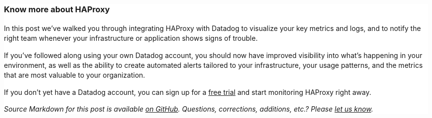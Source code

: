 ### Know more about HAProxy

In this post we’ve walked you through integrating HAProxy with Datadog to visualize your key metrics and logs, and to notify the right team whenever your infrastructure or application shows signs of trouble.

If you’ve followed along using your own Datadog account, you should now have improved visibility into what’s happening in your environment, as well as the ability to create automated alerts tailored to your infrastructure, your usage patterns, and the metrics that are most valuable to your organization.

If you don’t yet have a Datadog account, you can sign up for a <a href="#" class="sign-up-trigger">free trial</a> and start monitoring HAProxy right away.


*Source Markdown for this post is available [on GitHub](https://github.com/DataDog/the-monitor/blob/master/haproxy/monitor_haproxy_with_datadog.md). Questions, corrections, additions, etc.? Please [let us know](https://github.com/datadog/the-monitor/issues).*
